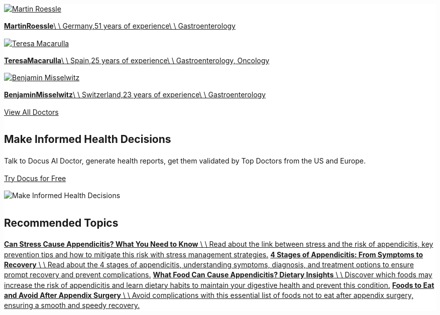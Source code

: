 [![Martin Roessle](https://docus.ai/_next/image?url=https%3A%2F%2Fdocus-live-cms-storage-us.s3.amazonaws.com%2Fnetwork_doctors%2Fprofile_pictures%2F90b20d245940d4214182d224126293b8.png&w=3840&q=100)](https://docus.ai/doctors/martin-roessle-231)

[**MartinRoessle**\\
\\
Germany,51 years of experience\\
\\
Gastroenterology](https://docus.ai/doctors/martin-roessle-231)

[![Teresa Macarulla](https://docus.ai/_next/image?url=https%3A%2F%2Fdocus-live-cms-storage-us.s3.amazonaws.com%2Fnetwork_doctors%2Fprofile_pictures%2F7a2d9cde00479218fe8bf8a816baf736.png&w=3840&q=100)](https://docus.ai/doctors/teresa-macarulla-369)

[**TeresaMacarulla**\\
\\
Spain,25 years of experience\\
\\
Gastroenterology, Oncology](https://docus.ai/doctors/teresa-macarulla-369)

[![Benjamin Misselwitz](https://docus.ai/_next/image?url=https%3A%2F%2Fdocus-live-cms-storage-us.s3.amazonaws.com%2Fnetwork_doctors%2Fprofile_pictures%2F69e347c73a44b4924a2354dad0f48a4a.png&w=3840&q=100)](https://docus.ai/doctors/benjamin-misselwitz-251)

[**BenjaminMisselwitz**\\
\\
Switzerland,23 years of experience\\
\\
Gastroenterology](https://docus.ai/doctors/benjamin-misselwitz-251)

[View All Doctors](https://docus.ai/doctors)

## Make Informed Health Decisions

Talk to Docus AI Doctor, generate health reports, get them validated by Top Doctors from the US and Europe.

[Try Docus for Free](https://my.docus.ai/auth/signup)

![Make Informed Health Decisions](https://docus.ai/_next/image?url=%2Fblog%2Fai-health-assistant.jpg&w=3840&q=100)

## Recommended Topics

[**Can Stress Cause Appendicitis? What You Need to Know** \\
\\
Read about the link between stress and the risk of appendicitis, key prevention tips and how to mitigate this risk with stress management strategies.](https://docus.ai/symptoms-guide/can-stress-cause-appendicitis) [**4 Stages of Appendicitis: From Symptoms to Recovery** \\
\\
Read about the 4 stages of appendicitis, understanding symptoms, diagnosis, and treatment options to ensure prompt recovery and prevent complications.](https://docus.ai/symptoms-guide/4-stages-of-appendicitis) [**What Food Can Cause Appendicitis? Dietary Insights** \\
\\
Discover which foods may increase the risk of appendicitis and learn dietary habits to maintain your digestive health and prevent this condition.](https://docus.ai/symptoms-guide/what-food-can-cause-appendicitis) [**Foods to Eat and Avoid After Appendix Surgery** \\
\\
Avoid complications with this essential list of foods not to eat after appendix surgery, ensuring a smooth and speedy recovery.](https://docus.ai/symptoms-guide/foods-after-appendix-surgery)
